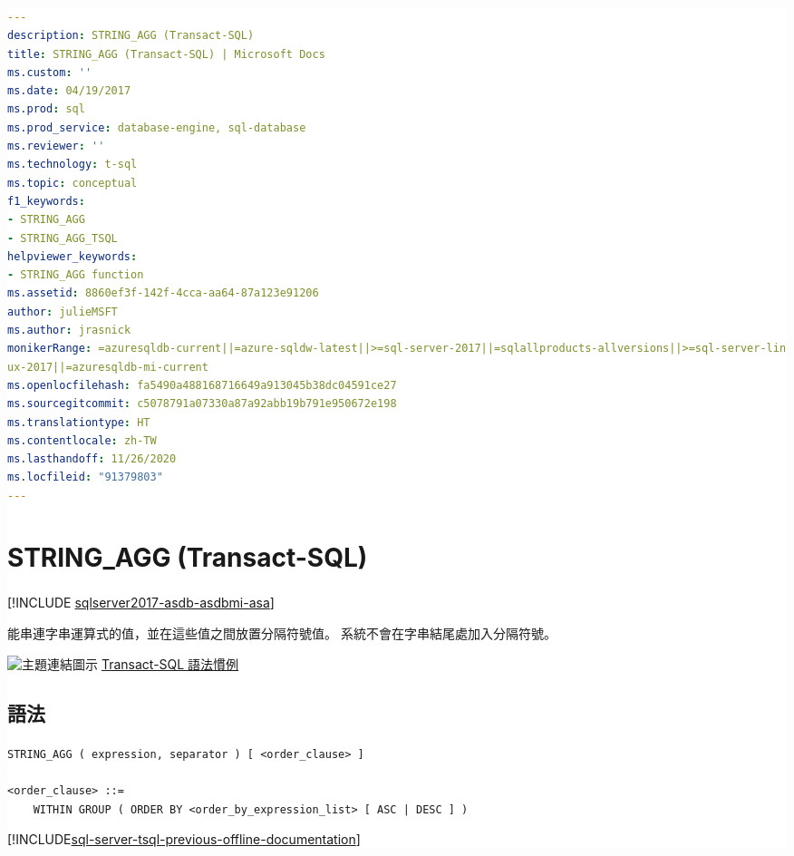 ```yaml
---
description: STRING_AGG (Transact-SQL)
title: STRING_AGG (Transact-SQL) | Microsoft Docs
ms.custom: ''
ms.date: 04/19/2017
ms.prod: sql
ms.prod_service: database-engine, sql-database
ms.reviewer: ''
ms.technology: t-sql
ms.topic: conceptual
f1_keywords:
- STRING_AGG
- STRING_AGG_TSQL
helpviewer_keywords:
- STRING_AGG function
ms.assetid: 8860ef3f-142f-4cca-aa64-87a123e91206
author: julieMSFT
ms.author: jrasnick
monikerRange: =azuresqldb-current||=azure-sqldw-latest||>=sql-server-2017||=sqlallproducts-allversions||>=sql-server-linux-2017||=azuresqldb-mi-current
ms.openlocfilehash: fa5490a488168716649a913045b38dc04591ce27
ms.sourcegitcommit: c5078791a07330a87a92abb19b791e950672e198
ms.translationtype: HT
ms.contentlocale: zh-TW
ms.lasthandoff: 11/26/2020
ms.locfileid: "91379803"
---
```

# <a name="string_agg-transact-sql"></a>STRING_AGG (Transact-SQL)



[!INCLUDE [sqlserver2017-asdb-asdbmi-asa](../../includes/applies-to-version/sqlserver2017-asdb-asdbmi-asa.md)]

能串連字串運算式的值，並在這些值之間放置分隔符號值。 系統不會在字串結尾處加入分隔符號。 
 
 ![主題連結圖示](../../database-engine/configure-windows/media/topic-link.gif "主題連結圖示") [Transact-SQL 語法慣例](../../t-sql/language-elements/transact-sql-syntax-conventions-transact-sql.md)  
  
## <a name="syntax"></a>語法  
  
```syntaxsql
STRING_AGG ( expression, separator ) [ <order_clause> ]

<order_clause> ::=   
    WITHIN GROUP ( ORDER BY <order_by_expression_list> [ ASC | DESC ] )   
```

[!INCLUDE[sql-server-tsql-previous-offline-documentation](../../includes/sql-server-tsql-previous-offline-documentation.md)]

